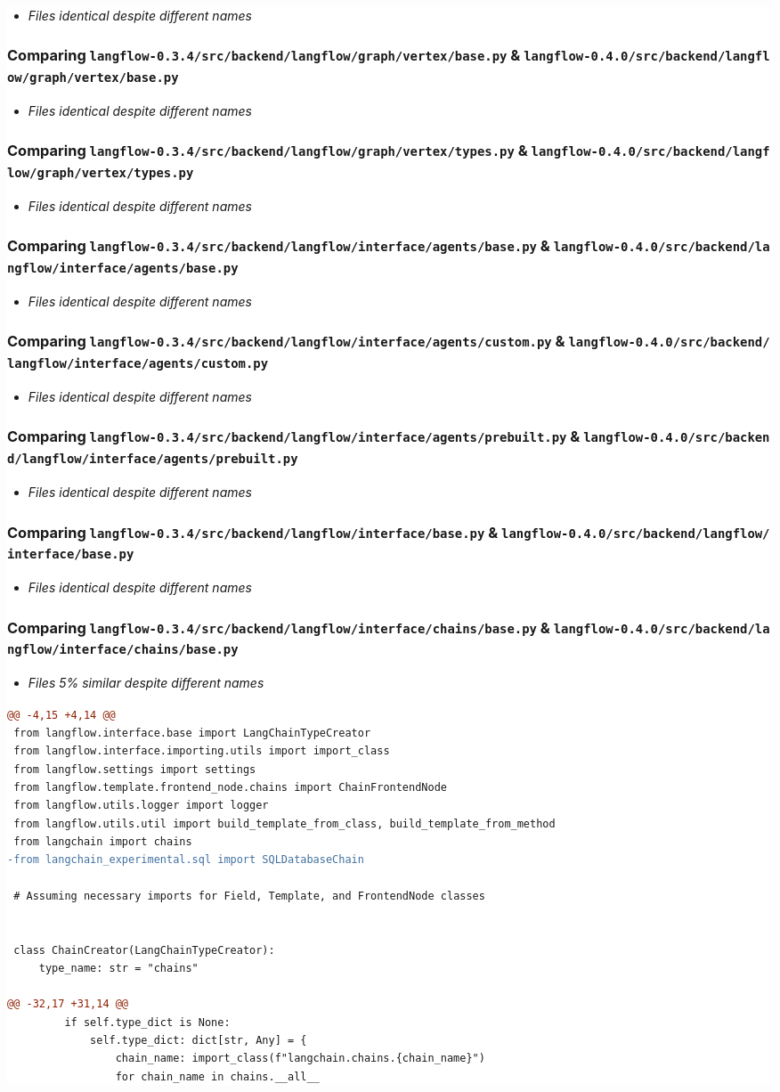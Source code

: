  * *Files identical despite different names*

### Comparing `langflow-0.3.4/src/backend/langflow/graph/vertex/base.py` & `langflow-0.4.0/src/backend/langflow/graph/vertex/base.py`

 * *Files identical despite different names*

### Comparing `langflow-0.3.4/src/backend/langflow/graph/vertex/types.py` & `langflow-0.4.0/src/backend/langflow/graph/vertex/types.py`

 * *Files identical despite different names*

### Comparing `langflow-0.3.4/src/backend/langflow/interface/agents/base.py` & `langflow-0.4.0/src/backend/langflow/interface/agents/base.py`

 * *Files identical despite different names*

### Comparing `langflow-0.3.4/src/backend/langflow/interface/agents/custom.py` & `langflow-0.4.0/src/backend/langflow/interface/agents/custom.py`

 * *Files identical despite different names*

### Comparing `langflow-0.3.4/src/backend/langflow/interface/agents/prebuilt.py` & `langflow-0.4.0/src/backend/langflow/interface/agents/prebuilt.py`

 * *Files identical despite different names*

### Comparing `langflow-0.3.4/src/backend/langflow/interface/base.py` & `langflow-0.4.0/src/backend/langflow/interface/base.py`

 * *Files identical despite different names*

### Comparing `langflow-0.3.4/src/backend/langflow/interface/chains/base.py` & `langflow-0.4.0/src/backend/langflow/interface/chains/base.py`

 * *Files 5% similar despite different names*

```diff
@@ -4,15 +4,14 @@
 from langflow.interface.base import LangChainTypeCreator
 from langflow.interface.importing.utils import import_class
 from langflow.settings import settings
 from langflow.template.frontend_node.chains import ChainFrontendNode
 from langflow.utils.logger import logger
 from langflow.utils.util import build_template_from_class, build_template_from_method
 from langchain import chains
-from langchain_experimental.sql import SQLDatabaseChain
 
 # Assuming necessary imports for Field, Template, and FrontendNode classes
 
 
 class ChainCreator(LangChainTypeCreator):
     type_name: str = "chains"
 
@@ -32,17 +31,14 @@
         if self.type_dict is None:
             self.type_dict: dict[str, Any] = {
                 chain_name: import_class(f"langchain.chains.{chain_name}")
                 for chain_name in chains.__all__
```